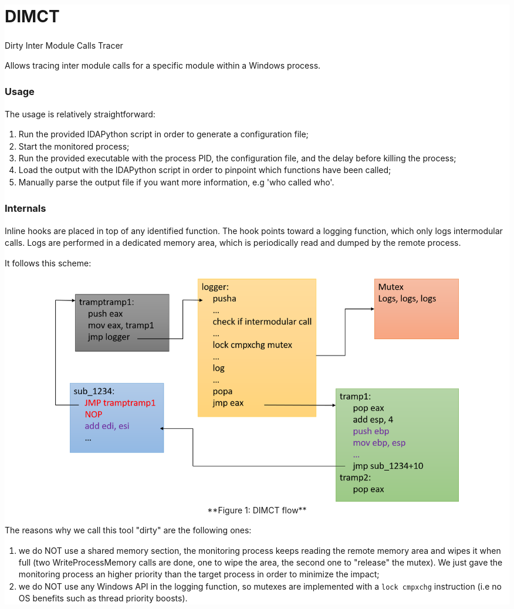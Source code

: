 # DIMCT
Dirty Inter Module Calls Tracer

Allows tracing inter module calls for a specific module within a Windows process.

### Usage ###

The usage is relatively straightforward: 
1. Run the provided IDAPython script in order to generate a configuration file;
2. Start the monitored process;
3. Run the provided executable with the process PID, the configuration file, and the delay before killing the process;
4. Load the output with the IDAPython script in order to pinpoint which functions have been called;
5. Manually parse the output file if you want more information, e.g 'who called who'.

### Internals ###

Inline hooks are placed in top of any identified function. The hook points toward a logging function, which only logs intermodular calls. Logs are performed in a dedicated memory area, which is periodically read and dumped by the remote process.

It follows this scheme:
<center><img src="/img/dimct_1.png" alt="Figure1" title="DIMCT flow" width="80%" height="80%"/><br/>
**Figure 1: DIMCT flow**
</center>

The reasons why we call this tool "dirty" are the following ones:
1. we do NOT use a shared memory section, the monitoring process keeps reading the remote memory area and wipes it when full (two WriteProcessMemory calls are done, one to wipe the area, the second one to "release" the mutex). We just gave the monitoring process an higher priority than the target process in order to minimize the impact;
2. we do NOT use any Windows API in the logging function, so mutexes are implemented with a `lock cmpxchg` instruction (i.e no OS benefits such as thread priority boosts).
